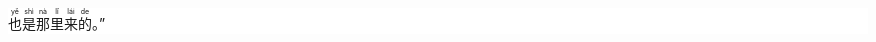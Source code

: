 <ruby>也<rt>yě</rt></ruby><ruby>是<rt>shì</rt></ruby><ruby>那<rt>nà</rt></ruby><ruby>里<rt>lǐ</rt></ruby><ruby>来<rt>lái</rt></ruby><ruby>的<rt>de</rt></ruby>。”
